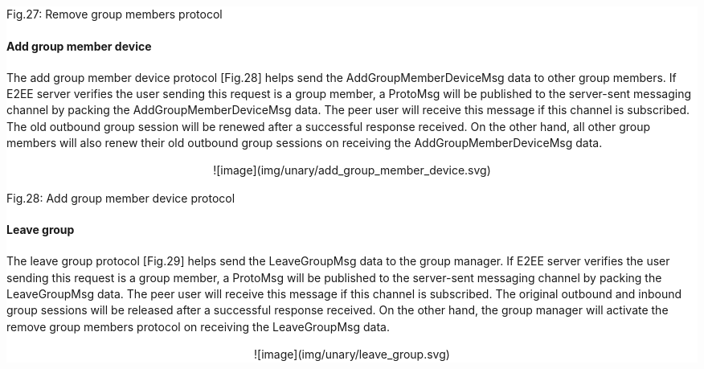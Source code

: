 Fig.27: Remove group members protocol
</p>

#### ‌Add group member device

The add group member device protocol \[Fig.28\] helps send the AddGroupMemberDeviceMsg data to other group members. If E2EE server verifies the user sending this request is a group member, a ProtoMsg will be published to the server-sent messaging channel by packing the AddGroupMemberDeviceMsg data. The peer user will receive this message if this channel is subscribed. The old outbound group session will be renewed after a successful response received. On the other hand, all other group members will also renew their old outbound group sessions on receiving the AddGroupMemberDeviceMsg data.

<p align="center">
![image](img/unary/add_group_member_device.svg)

Fig.28: Add group member device protocol
</p>

#### ‌Leave group

The leave group protocol \[Fig.29\] helps send the LeaveGroupMsg data to the group manager. If E2EE server verifies the user sending this request is a group member, a ProtoMsg will be published to the server-sent messaging channel by packing the LeaveGroupMsg data. The peer user will receive this message if this channel is subscribed. The original outbound and inbound group sessions will be released after a successful response received. On the other hand, the group manager will activate the remove group members protocol on receiving the LeaveGroupMsg data.
  
<p align="center">
![image](img/unary/leave_group.svg)
